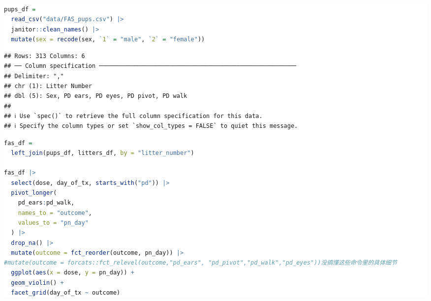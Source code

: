``` r
pups_df = 
  read_csv("data/FAS_pups.csv") |> 
  janitor::clean_names() |> 
  mutate(sex = recode(sex, `1` = "male", `2` = "female"))
```

    ## Rows: 313 Columns: 6
    ## ── Column specification ────────────────────────────────────────────────────────
    ## Delimiter: ","
    ## chr (1): Litter Number
    ## dbl (5): Sex, PD ears, PD eyes, PD pivot, PD walk
    ## 
    ## ℹ Use `spec()` to retrieve the full column specification for this data.
    ## ℹ Specify the column types or set `show_col_types = FALSE` to quiet this message.

``` r
fas_df =
  left_join(pups_df, litters_df, by = "litter_number")

fas_df |> 
  select(dose, day_of_tx, starts_with("pd")) |> 
  pivot_longer(
    pd_ears:pd_walk, 
    names_to = "outcome", 
    values_to = "pn_day"
  ) |> 
  drop_na() |> 
  mutate(outcome = fct_reorder(outcome, pn_day)) |> 
#mutate(outcome = forcats::fct_relevel(outcome,"pd_ears", "pd_pivot","pd_walk","pd_eyes"))没搞懂这些命令里的具体细节
  ggplot(aes(x = dose, y = pn_day)) +
  geom_violin() + 
  facet_grid(day_of_tx ~ outcome)
```
